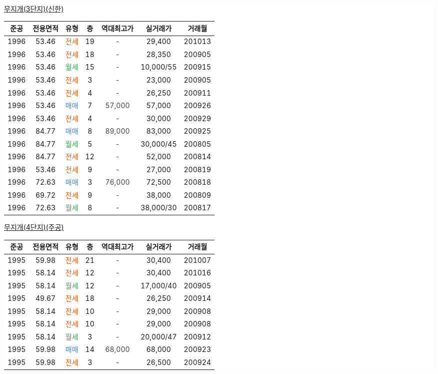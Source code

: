 [무지개(3단지)(신한)](https://search.naver.com/search.naver?query=%EA%B2%BD%EA%B8%B0%EB%8F%84+%EC%84%B1%EB%82%A8%EC%8B%9C+%EB%B6%84%EB%8B%B9%EA%B5%AC+%EA%B5%AC%EB%AF%B8%EB%8F%99+%EB%AC%B4%EC%A7%80%EA%B0%9C%283%EB%8B%A8%EC%A7%80%29%28%EC%8B%A0%ED%95%9C%29)

|준공|전용면적|유형|층|역대최고가|실거래가|거래월|
|:---:|:---:|:---:|:---:|:---:|:---:|:---:|
|1996|53.46|<span style="color:#ff5a00">전세</span>|19|<span style="color:#444444">-</span>|29,400|201013|
|1996|53.46|<span style="color:#ff5a00">전세</span>|18|<span style="color:#444444">-</span>|28,350|200905|
|1996|53.46|<span style="color:#34a853">월세</span>|15|<span style="color:#444444">-</span>|10,000/55|200915|
|1996|53.46|<span style="color:#ff5a00">전세</span>|3|<span style="color:#444444">-</span>|23,000|200905|
|1996|53.46|<span style="color:#ff5a00">전세</span>|4|<span style="color:#444444">-</span>|26,250|200911|
|1996|53.46|<span style="color:#4285f3">매매</span>|7|<span style="color:#444444">57,000</span>|57,000|200926|
|1996|53.46|<span style="color:#ff5a00">전세</span>|4|<span style="color:#444444">-</span>|30,000|200929|
|1996|84.77|<span style="color:#4285f3">매매</span>|8|<span style="color:#444444">89,000</span>|83,000|200925|
|1996|84.77|<span style="color:#34a853">월세</span>|5|<span style="color:#444444">-</span>|30,000/45|200805|
|1996|84.77|<span style="color:#ff5a00">전세</span>|12|<span style="color:#444444">-</span>|52,000|200814|
|1996|53.46|<span style="color:#ff5a00">전세</span>|9|<span style="color:#444444">-</span>|27,000|200819|
|1996|72.63|<span style="color:#4285f3">매매</span>|3|<span style="color:#444444">76,000</span>|72,500|200818|
|1996|69.72|<span style="color:#ff5a00">전세</span>|9|<span style="color:#444444">-</span>|38,000|200809|
|1996|72.63|<span style="color:#34a853">월세</span>|8|<span style="color:#444444">-</span>|38,000/30|200817|


<script async src="//pagead2.googlesyndication.com/pagead/js/adsbygoogle.js"></script>

<ins class="adsbygoogle"
     style="display:block"
     data-ad-client="ca-pub-2446590836940007"
     data-ad-slot="1659523306"
     data-ad-format="auto"
     data-full-width-responsive="true"></ins>
<script>
(adsbygoogle = window.adsbygoogle || []).push({});
</script>


[무지개(4단지)(주공)](https://search.naver.com/search.naver?query=%EA%B2%BD%EA%B8%B0%EB%8F%84+%EC%84%B1%EB%82%A8%EC%8B%9C+%EB%B6%84%EB%8B%B9%EA%B5%AC+%EA%B5%AC%EB%AF%B8%EB%8F%99+%EB%AC%B4%EC%A7%80%EA%B0%9C%284%EB%8B%A8%EC%A7%80%29%28%EC%A3%BC%EA%B3%B5%29)

|준공|전용면적|유형|층|역대최고가|실거래가|거래월|
|:---:|:---:|:---:|:---:|:---:|:---:|:---:|
|1995|59.98|<span style="color:#ff5a00">전세</span>|21|<span style="color:#444444">-</span>|30,400|201007|
|1995|58.14|<span style="color:#ff5a00">전세</span>|12|<span style="color:#444444">-</span>|30,400|201016|
|1995|58.14|<span style="color:#34a853">월세</span>|12|<span style="color:#444444">-</span>|17,000/40|200905|
|1995|49.67|<span style="color:#ff5a00">전세</span>|18|<span style="color:#444444">-</span>|26,250|200914|
|1995|58.14|<span style="color:#ff5a00">전세</span>|10|<span style="color:#444444">-</span>|29,000|200908|
|1995|58.14|<span style="color:#ff5a00">전세</span>|10|<span style="color:#444444">-</span>|29,000|200908|
|1995|58.14|<span style="color:#34a853">월세</span>|3|<span style="color:#444444">-</span>|20,000/47|200912|
|1995|59.98|<span style="color:#4285f3">매매</span>|14|<span style="color:#444444">68,000</span>|68,000|200923|
|1995|59.98|<span style="color:#ff5a00">전세</span>|3|<span style="color:#444444">-</span>|26,500|200924|